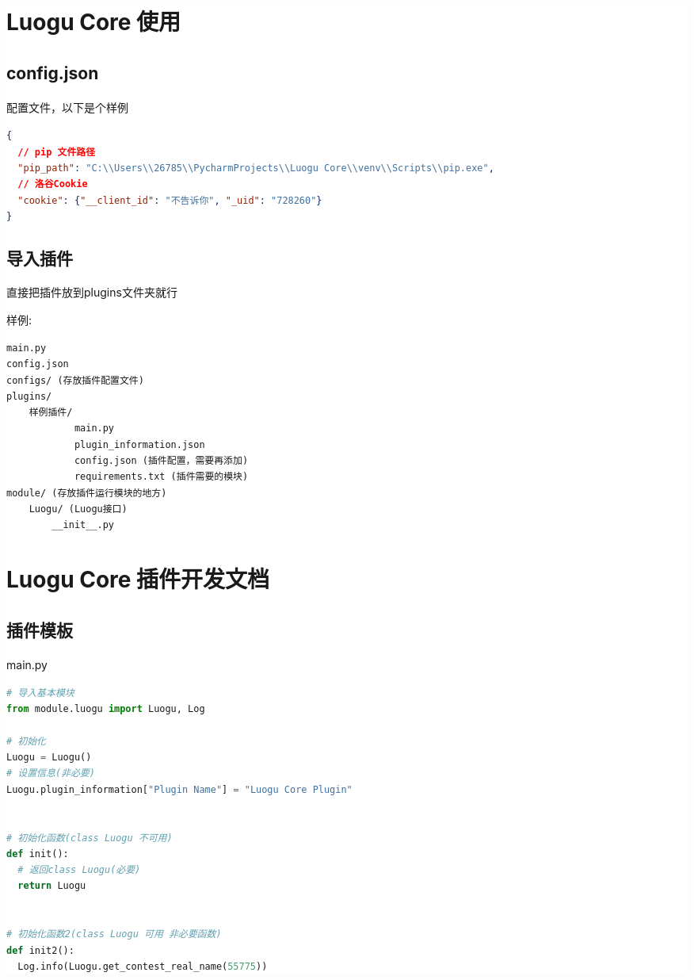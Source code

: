 # Luogu Core 使用

## config.json

配置文件，以下是个样例

```json
{
  // pip 文件路径
  "pip_path": "C:\\Users\\26785\\PycharmProjects\\Luogu Core\\venv\\Scripts\\pip.exe",
  // 洛谷Cookie
  "cookie": {"__client_id": "不告诉你", "_uid": "728260"}
}
```

## 导入插件

直接把插件放到plugins文件夹就行

样例:

```file
main.py
config.json
configs/ (存放插件配置文件)
plugins/
	样例插件/
    	    main.py
            plugin_information.json
            config.json (插件配置，需要再添加)
            requirements.txt (插件需要的模块)
module/ (存放插件运行模块的地方)
	Luogu/ (Luogu接口)
		__init__.py
```



# Luogu Core 插件开发文档

## 插件模板

main.py

```python
# 导入基本模块
from module.luogu import Luogu, Log

# 初始化
Luogu = Luogu()
# 设置信息(非必要)
Luogu.plugin_information["Plugin Name"] = "Luogu Core Plugin"


# 初始化函数(class Luogu 不可用)
def init():
  # 返回class Luogu(必要)
  return Luogu


# 初始化函数2(class Luogu 可用 非必要函数)
def init2():
  Log.info(Luogu.get_contest_real_name(55775))

```